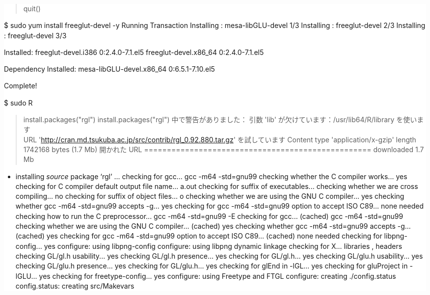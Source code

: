 > quit()

$ sudo yum install freeglut-devel -y
Running Transaction
  Installing     : mesa-libGLU-devel                                                                               1/3 
  Installing     : freeglut-devel                                                                                       2/3 
  Installing     : freeglut-devel                                                                                       3/3 

Installed:
  freeglut-devel.i386 0:2.4.0-7.1.el5                         freeglut-devel.x86_64 0:2.4.0-7.1.el5                        

Dependency Installed:
  mesa-libGLU-devel.x86_64 0:6.5.1-7.10.el5                                                                                 

Complete!

$ sudo R

> install.packages("rgl")
 install.packages("rgl") 中で警告がありました： 
  引数 'lib' が欠けています：/usr/lib64/R/library を使います  
 URL 'http://cran.md.tsukuba.ac.jp/src/contrib/rgl_0.92.880.tar.gz' を試しています 
Content type 'application/x-gzip' length 1742168 bytes (1.7 Mb)
 開かれた URL 
==================================================
downloaded 1.7 Mb

* installing *source* package ‘rgl’ ...
checking for gcc... gcc -m64 -std=gnu99
checking whether the C compiler works... yes
checking for C compiler default output file name... a.out
checking for suffix of executables... 
checking whether we are cross compiling... no
checking for suffix of object files... o
checking whether we are using the GNU C compiler... yes
checking whether gcc -m64 -std=gnu99 accepts -g... yes
checking for gcc -m64 -std=gnu99 option to accept ISO C89... none needed
checking how to run the C preprocessor... gcc -m64 -std=gnu99 -E
checking for gcc... (cached) gcc -m64 -std=gnu99
checking whether we are using the GNU C compiler... (cached) yes
checking whether gcc -m64 -std=gnu99 accepts -g... (cached) yes
checking for gcc -m64 -std=gnu99 option to accept ISO C89... (cached) none needed
checking for libpng-config... yes
configure: using libpng-config
configure: using libpng dynamic linkage
checking for X... libraries , headers 
checking GL/gl.h usability... yes
checking GL/gl.h presence... yes
checking for GL/gl.h... yes
checking GL/glu.h usability... yes
checking GL/glu.h presence... yes
checking for GL/glu.h... yes
checking for glEnd in -lGL... yes
checking for gluProject in -lGLU... yes
checking for freetype-config... yes
configure: using Freetype and FTGL
configure: creating ./config.status
config.status: creating src/Makevars
